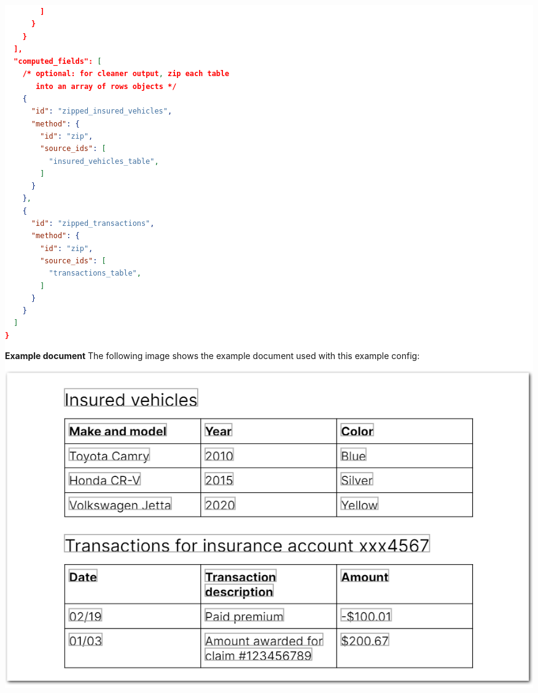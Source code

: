 ```json
        ]
      }
    }
  ],
  "computed_fields": [
    /* optional: for cleaner output, zip each table 
       into an array of rows objects */
    {
      "id": "zipped_insured_vehicles",
      "method": {
        "id": "zip",
        "source_ids": [
          "insured_vehicles_table",
        ]
      }
    },
    {
      "id": "zipped_transactions",
      "method": {
        "id": "zip",
        "source_ids": [
          "transactions_table",
        ]
      }
    }
  ]
}
```

**Example document**
The following image shows the example document used with this example config:

![Click to enlarge](https://raw.githubusercontent.com/sensible-hq/sensible-docs/main/readme-sync/assets/v0/images/final/nlp_table.png)
